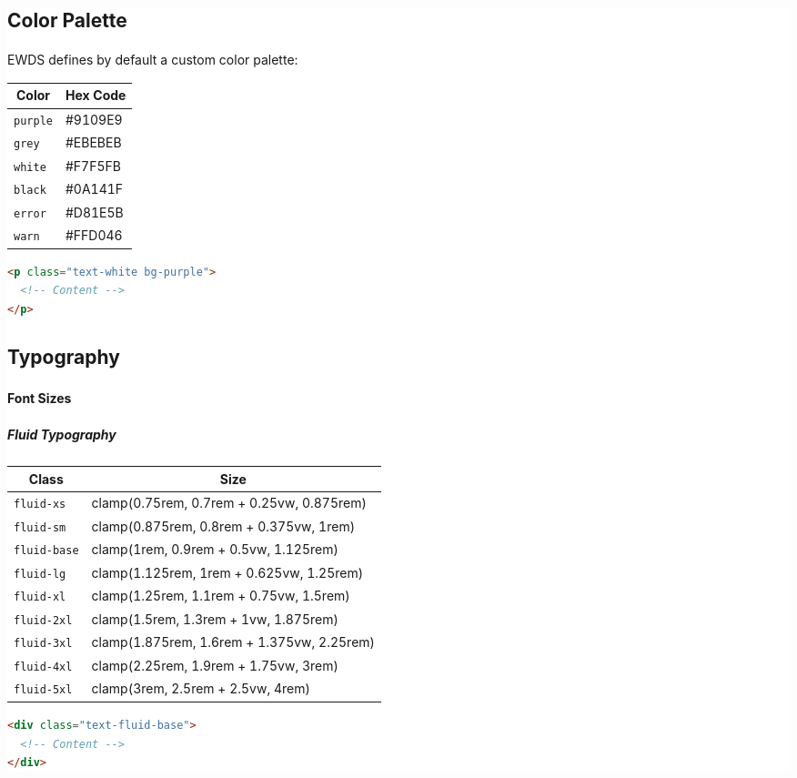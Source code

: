 ## Color Palette

EWDS defines by default a custom color palette:

| Color    | Hex Code |
|----------|----------|
| `purple` | #9109E9  |
| `grey`   | #EBEBEB  |
| `white`  | #F7F5FB  |
| `black`  | #0A141F  |
| `error`  | #D81E5B  |
| `warn`   | #FFD046  |


```html
<p class="text-white bg-purple">
  <!-- Content -->
</p>
```

## Typography

#### Font Sizes

##### Fluid Typography

| Class        | Size                                            |
|--------------|--------------------------------------------------|
| `fluid-xs`   | clamp(0.75rem, 0.7rem + 0.25vw, 0.875rem)        |
| `fluid-sm`   | clamp(0.875rem, 0.8rem + 0.375vw, 1rem)          |
| `fluid-base` | clamp(1rem, 0.9rem + 0.5vw, 1.125rem)            |
| `fluid-lg`   | clamp(1.125rem, 1rem + 0.625vw, 1.25rem)         |
| `fluid-xl`   | clamp(1.25rem, 1.1rem + 0.75vw, 1.5rem)          |
| `fluid-2xl`  | clamp(1.5rem, 1.3rem + 1vw, 1.875rem)            |
| `fluid-3xl`  | clamp(1.875rem, 1.6rem + 1.375vw, 2.25rem)       |
| `fluid-4xl`  | clamp(2.25rem, 1.9rem + 1.75vw, 3rem)            |
| `fluid-5xl`  | clamp(3rem, 2.5rem + 2.5vw, 4rem)                |


```html
<div class="text-fluid-base">
  <!-- Content -->
</div>
```
